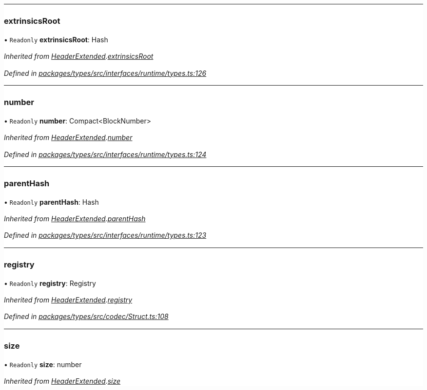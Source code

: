 ___

### extrinsicsRoot

• `Readonly` **extrinsicsRoot**: Hash

*Inherited from [HeaderExtended](_packages_api_derive_src_type_headerextended_.headerextended.md).[extrinsicsRoot](_packages_api_derive_src_type_headerextended_.headerextended.md#extrinsicsroot)*

*Defined in [packages/types/src/interfaces/runtime/types.ts:126](https://github.com/polkadot-js/api/blob/f778bf32e/packages/types/src/interfaces/runtime/types.ts#L126)*

___

### number

• `Readonly` **number**: Compact\<BlockNumber>

*Inherited from [HeaderExtended](_packages_api_derive_src_type_headerextended_.headerextended.md).[number](_packages_api_derive_src_type_headerextended_.headerextended.md#number)*

*Defined in [packages/types/src/interfaces/runtime/types.ts:124](https://github.com/polkadot-js/api/blob/f778bf32e/packages/types/src/interfaces/runtime/types.ts#L124)*

___

### parentHash

• `Readonly` **parentHash**: Hash

*Inherited from [HeaderExtended](_packages_api_derive_src_type_headerextended_.headerextended.md).[parentHash](_packages_api_derive_src_type_headerextended_.headerextended.md#parenthash)*

*Defined in [packages/types/src/interfaces/runtime/types.ts:123](https://github.com/polkadot-js/api/blob/f778bf32e/packages/types/src/interfaces/runtime/types.ts#L123)*

___

### registry

• `Readonly` **registry**: Registry

*Inherited from [HeaderExtended](_packages_api_derive_src_type_headerextended_.headerextended.md).[registry](_packages_api_derive_src_type_headerextended_.headerextended.md#registry)*

*Defined in [packages/types/src/codec/Struct.ts:108](https://github.com/polkadot-js/api/blob/f778bf32e/packages/types/src/codec/Struct.ts#L108)*

___

### size

• `Readonly` **size**: number

*Inherited from [HeaderExtended](_packages_api_derive_src_type_headerextended_.headerextended.md).[size](_packages_api_derive_src_type_headerextended_.headerextended.md#size)*
